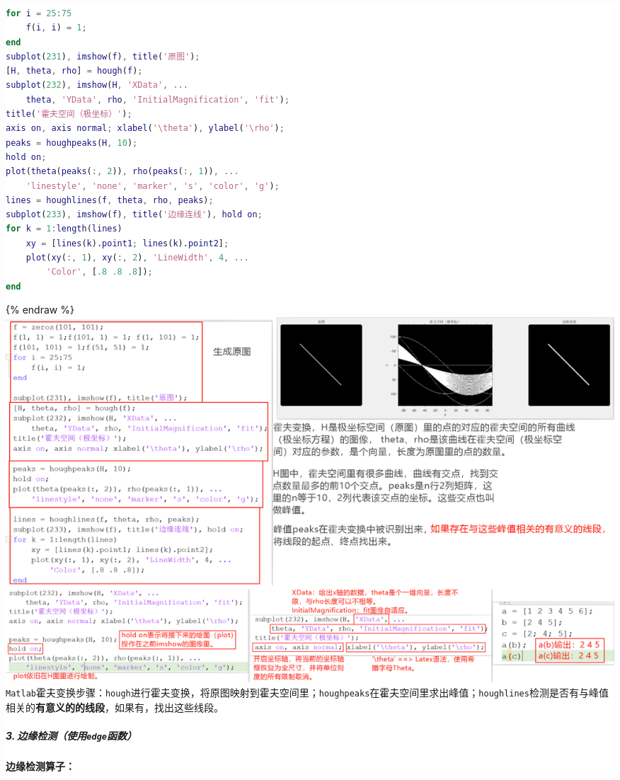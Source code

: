 ```matlab
for i = 25:75
    f(i, i) = 1;
end
subplot(231), imshow(f), title('原图');
[H, theta, rho] = hough(f);
subplot(232), imshow(H, 'XData', ...
    theta, 'YData', rho, 'InitialMagnification', 'fit');
title('霍夫空间（极坐标）');
axis on, axis normal; xlabel('\theta'), ylabel('\rho');
peaks = houghpeaks(H, 10);
hold on;
plot(theta(peaks(:, 2)), rho(peaks(:, 1)), ...
    'linestyle', 'none', 'marker', 's', 'color', 'g');
lines = houghlines(f, theta, rho, peaks);
subplot(233), imshow(f), title('边缘连线'), hold on;
for k = 1:length(lines)
    xy = [lines(k).point1; lines(k).point2];
    plot(xy(:, 1), xy(:, 2), 'LineWidth', 4, ...
        'Color', [.8 .8 .8]);
end
```
{% endraw %}
![c722149a5e32485bdf3c716d01747b3a.png](/assets/images/image-processing-study-note/Image64.png)
![25cc99bd4c725054eb73d50a5ede8222.png](/assets/images/image-processing-study-note/Image65.png)
`Matlab`霍夫变换步骤：`hough`进行霍夫变换，将原图映射到霍夫空间里；`houghpeaks`在霍夫空间里求出峰值；`houghlines`检测是否有与峰值相关的**有意义的的线段**，如果有，找出这些线段。
##### 3. 边缘检测（使用`edge`函数）
**边缘检测算子：**